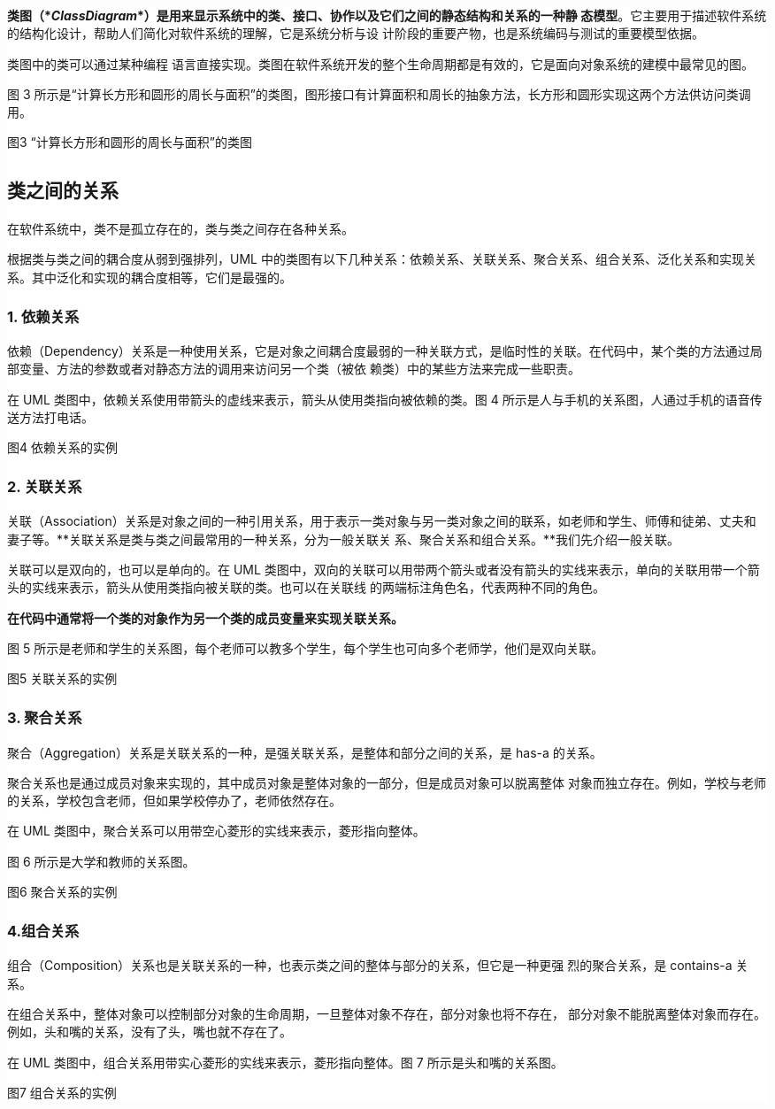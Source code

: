 **类图（\****ClassDiagram***\*）是用来显示系统中的类、接口、协作以及它们之间的静态结构和关系的一种静 态模型**。它主要用于描述软件系统的结构化设计，帮助人们简化对软件系统的理解，它是系统分析与设 计阶段的重要产物，也是系统编码与测试的重要模型依据。

类图中的类可以通过某种编程 语言直接实现。类图在软件系统开发的整个生命周期都是有效的，它是面向对象系统的建模中最常见的图。

图 3 所示是“计算长方形和圆形的周长与面积”的类图，图形接口有计算面积和周长的抽象方法，长方形和圆形实现这两个方法供访问类调用。

图3 “计算长方形和圆形的周长与面积”的类图

## 类之间的关系

在软件系统中，类不是孤立存在的，类与类之间存在各种关系。

根据类与类之间的耦合度从弱到强排列，UML 中的类图有以下几种关系：依赖关系、关联关系、聚合关系、组合关系、泛化关系和实现关系。其中泛化和实现的耦合度相等，它们是最强的。

### 1. 依赖关系

依赖（Dependency）关系是一种使用关系，它是对象之间耦合度最弱的一种关联方式，是临时性的关联。在代码中，某个类的方法通过局部变量、方法的参数或者对静态方法的调用来访问另一个类（被依 赖类）中的某些方法来完成一些职责。

在 UML 类图中，依赖关系使用带箭头的虚线来表示，箭头从使用类指向被依赖的类。图 4 所示是人与手机的关系图，人通过手机的语音传送方法打电话。

图4 依赖关系的实例

### 2. 关联关系

关联（Association）关系是对象之间的一种引用关系，用于表示一类对象与另一类对象之间的联系，如老师和学生、师傅和徒弟、丈夫和妻子等。**关联关系是类与类之间最常用的一种关系，分为一般关联关 系、聚合关系和组合关系。**我们先介绍一般关联。

关联可以是双向的，也可以是单向的。在 UML 类图中，双向的关联可以用带两个箭头或者没有箭头的实线来表示，单向的关联用带一个箭头的实线来表示，箭头从使用类指向被关联的类。也可以在关联线 的两端标注角色名，代表两种不同的角色。

**在代码中通常将一个类的对象作为另一个类的成员变量来实现关联关系。**

图 5 所示是老师和学生的关系图，每个老师可以教多个学生，每个学生也可向多个老师学，他们是双向关联。

图5 关联关系的实例

### 3. 聚合关系

聚合（Aggregation）关系是关联关系的一种，是强关联关系，是整体和部分之间的关系，是 has-a 的关系。

聚合关系也是通过成员对象来实现的，其中成员对象是整体对象的一部分，但是成员对象可以脱离整体 对象而独立存在。例如，学校与老师的关系，学校包含老师，但如果学校停办了，老师依然存在。

在 UML 类图中，聚合关系可以用带空心菱形的实线来表示，菱形指向整体。

图 6 所示是大学和教师的关系图。

图6 聚合关系的实例

### 4.组合关系

组合（Composition）关系也是关联关系的一种，也表示类之间的整体与部分的关系，但它是一种更强 烈的聚合关系，是 contains-a 关系。

在组合关系中，整体对象可以控制部分对象的生命周期，一旦整体对象不存在，部分对象也将不存在， 部分对象不能脱离整体对象而存在。例如，头和嘴的关系，没有了头，嘴也就不存在了。

在 UML 类图中，组合关系用带实心菱形的实线来表示，菱形指向整体。图 7 所示是头和嘴的关系图。

图7 组合关系的实例
